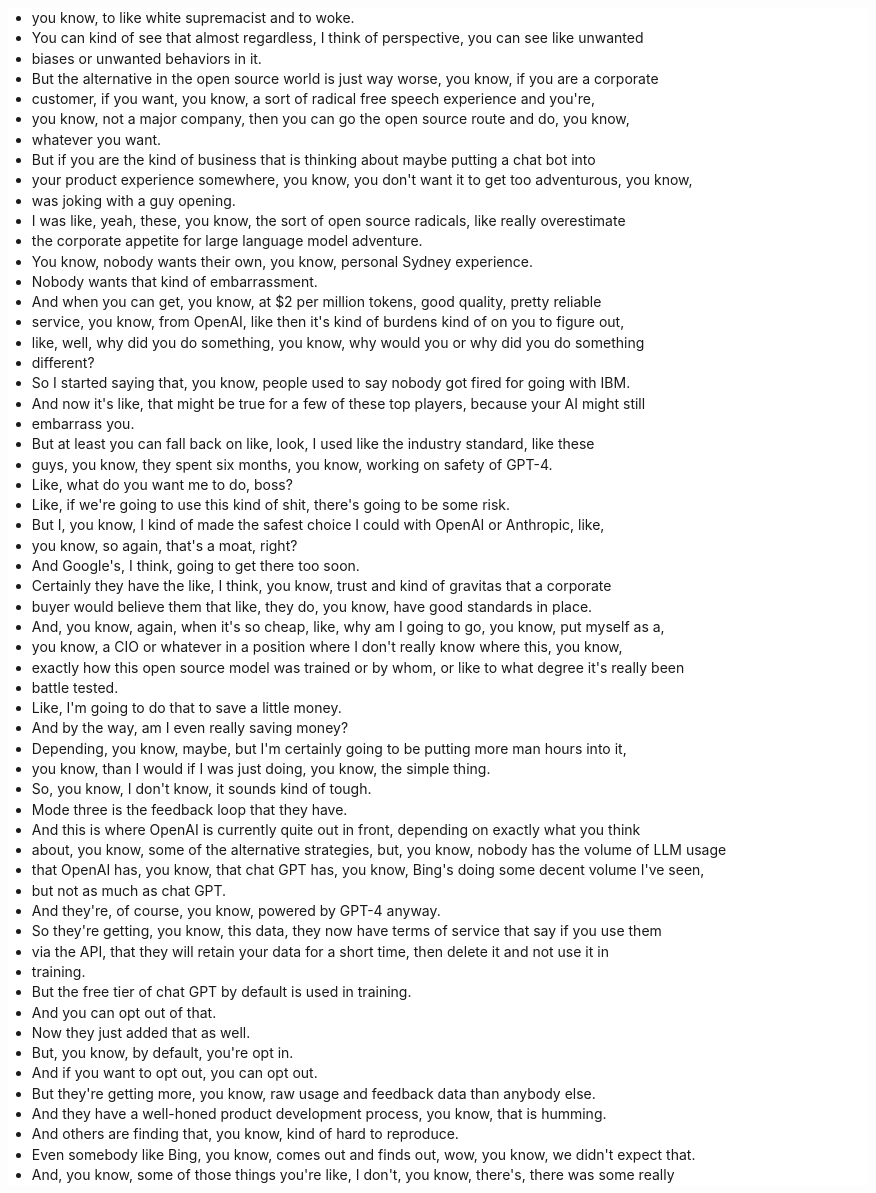 *  you know, to like white supremacist and to woke.
*  You can kind of see that almost regardless, I think of perspective, you can see like unwanted
*  biases or unwanted behaviors in it.
*  But the alternative in the open source world is just way worse, you know, if you are a corporate
*  customer, if you want, you know, a sort of radical free speech experience and you're,
*  you know, not a major company, then you can go the open source route and do, you know,
*  whatever you want.
*  But if you are the kind of business that is thinking about maybe putting a chat bot into
*  your product experience somewhere, you know, you don't want it to get too adventurous, you know,
*  was joking with a guy opening.
*  I was like, yeah, these, you know, the sort of open source radicals, like really overestimate
*  the corporate appetite for large language model adventure.
*  You know, nobody wants their own, you know, personal Sydney experience.
*  Nobody wants that kind of embarrassment.
*  And when you can get, you know, at $2 per million tokens, good quality, pretty reliable
*  service, you know, from OpenAI, like then it's kind of burdens kind of on you to figure out,
*  like, well, why did you do something, you know, why would you or why did you do something
*  different?
*  So I started saying that, you know, people used to say nobody got fired for going with IBM.
*  And now it's like, that might be true for a few of these top players, because your AI might still
*  embarrass you.
*  But at least you can fall back on like, look, I used like the industry standard, like these
*  guys, you know, they spent six months, you know, working on safety of GPT-4.
*  Like, what do you want me to do, boss?
*  Like, if we're going to use this kind of shit, there's going to be some risk.
*  But I, you know, I kind of made the safest choice I could with OpenAI or Anthropic, like,
*  you know, so again, that's a moat, right?
*  And Google's, I think, going to get there too soon.
*  Certainly they have the like, I think, you know, trust and kind of gravitas that a corporate
*  buyer would believe them that like, they do, you know, have good standards in place.
*  And, you know, again, when it's so cheap, like, why am I going to go, you know, put myself as a,
*  you know, a CIO or whatever in a position where I don't really know where this, you know,
*  exactly how this open source model was trained or by whom, or like to what degree it's really been
*  battle tested.
*  Like, I'm going to do that to save a little money.
*  And by the way, am I even really saving money?
*  Depending, you know, maybe, but I'm certainly going to be putting more man hours into it,
*  you know, than I would if I was just doing, you know, the simple thing.
*  So, you know, I don't know, it sounds kind of tough.
*  Mode three is the feedback loop that they have.
*  And this is where OpenAI is currently quite out in front, depending on exactly what you think
*  about, you know, some of the alternative strategies, but, you know, nobody has the volume of LLM usage
*  that OpenAI has, you know, that chat GPT has, you know, Bing's doing some decent volume I've seen,
*  but not as much as chat GPT.
*  And they're, of course, you know, powered by GPT-4 anyway.
*  So they're getting, you know, this data, they now have terms of service that say if you use them
*  via the API, that they will retain your data for a short time, then delete it and not use it in
*  training.
*  But the free tier of chat GPT by default is used in training.
*  And you can opt out of that.
*  Now they just added that as well.
*  But, you know, by default, you're opt in.
*  And if you want to opt out, you can opt out.
*  But they're getting more, you know, raw usage and feedback data than anybody else.
*  And they have a well-honed product development process, you know, that is humming.
*  And others are finding that, you know, kind of hard to reproduce.
*  Even somebody like Bing, you know, comes out and finds out, wow, you know, we didn't expect that.
*  And, you know, some of those things you're like, I don't, you know, there's, there was some really